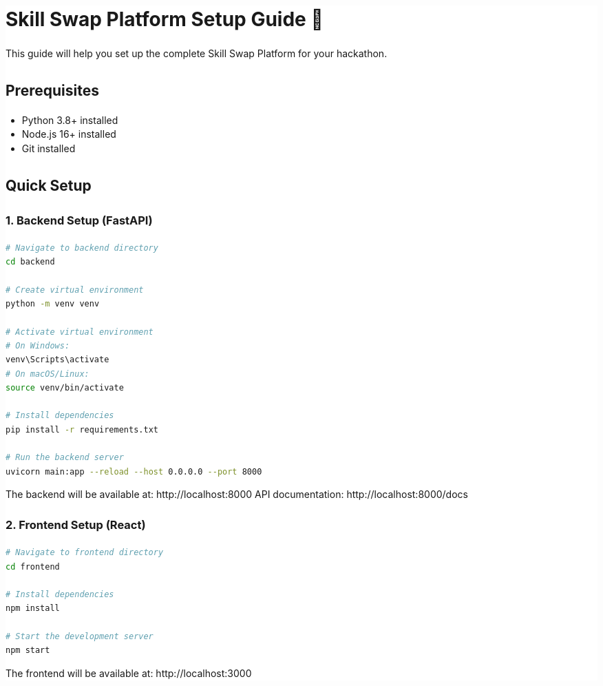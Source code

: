 # Skill Swap Platform Setup Guide 🚀

This guide will help you set up the complete Skill Swap Platform for your hackathon.

## Prerequisites

- Python 3.8+ installed
- Node.js 16+ installed
- Git installed

## Quick Setup

### 1. Backend Setup (FastAPI)

```bash
# Navigate to backend directory
cd backend

# Create virtual environment
python -m venv venv

# Activate virtual environment
# On Windows:
venv\Scripts\activate
# On macOS/Linux:
source venv/bin/activate

# Install dependencies
pip install -r requirements.txt

# Run the backend server
uvicorn main:app --reload --host 0.0.0.0 --port 8000
```

The backend will be available at: http://localhost:8000
API documentation: http://localhost:8000/docs

### 2. Frontend Setup (React)

```bash
# Navigate to frontend directory
cd frontend

# Install dependencies
npm install

# Start the development server
npm start
```

The frontend will be available at: http://localhost:3000
